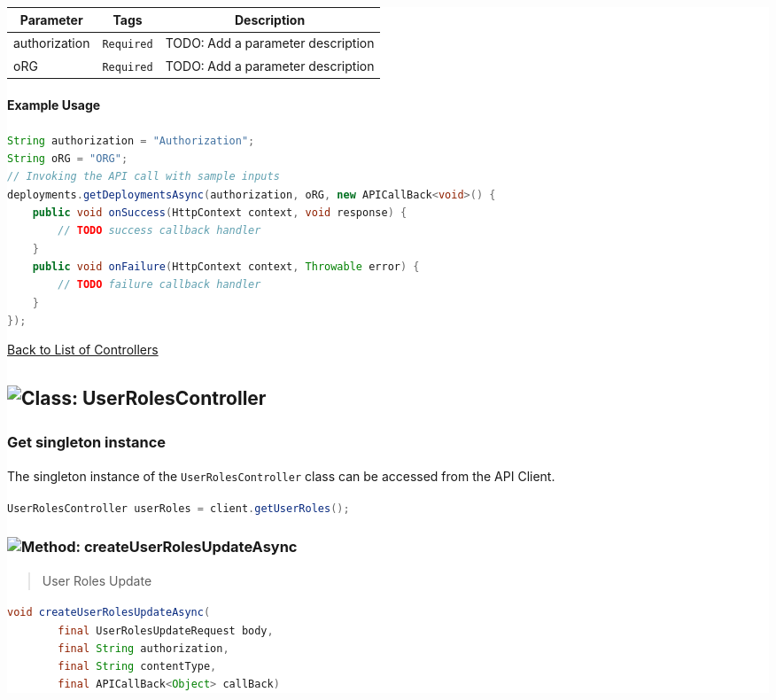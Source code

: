 | Parameter | Tags | Description |
|-----------|------|-------------|
| authorization |  ``` Required ```  | TODO: Add a parameter description |
| oRG |  ``` Required ```  | TODO: Add a parameter description |


#### Example Usage

```java
String authorization = "Authorization";
String oRG = "ORG";
// Invoking the API call with sample inputs
deployments.getDeploymentsAsync(authorization, oRG, new APICallBack<void>() {
    public void onSuccess(HttpContext context, void response) {
        // TODO success callback handler
    }
    public void onFailure(HttpContext context, Throwable error) {
        // TODO failure callback handler
    }
});

```


[Back to List of Controllers](#list_of_controllers)

## <a name="user_roles_controller"></a>![Class: ](https://apidocs.io/img/class.png "com.example.controllers.UserRolesController") UserRolesController

### Get singleton instance

The singleton instance of the ``` UserRolesController ``` class can be accessed from the API Client.

```java
UserRolesController userRoles = client.getUserRoles();
```

### <a name="create_user_roles_update_async"></a>![Method: ](https://apidocs.io/img/method.png "com.example.controllers.UserRolesController.createUserRolesUpdateAsync") createUserRolesUpdateAsync

> User Roles Update


```java
void createUserRolesUpdateAsync(
        final UserRolesUpdateRequest body,
        final String authorization,
        final String contentType,
        final APICallBack<Object> callBack)
```

